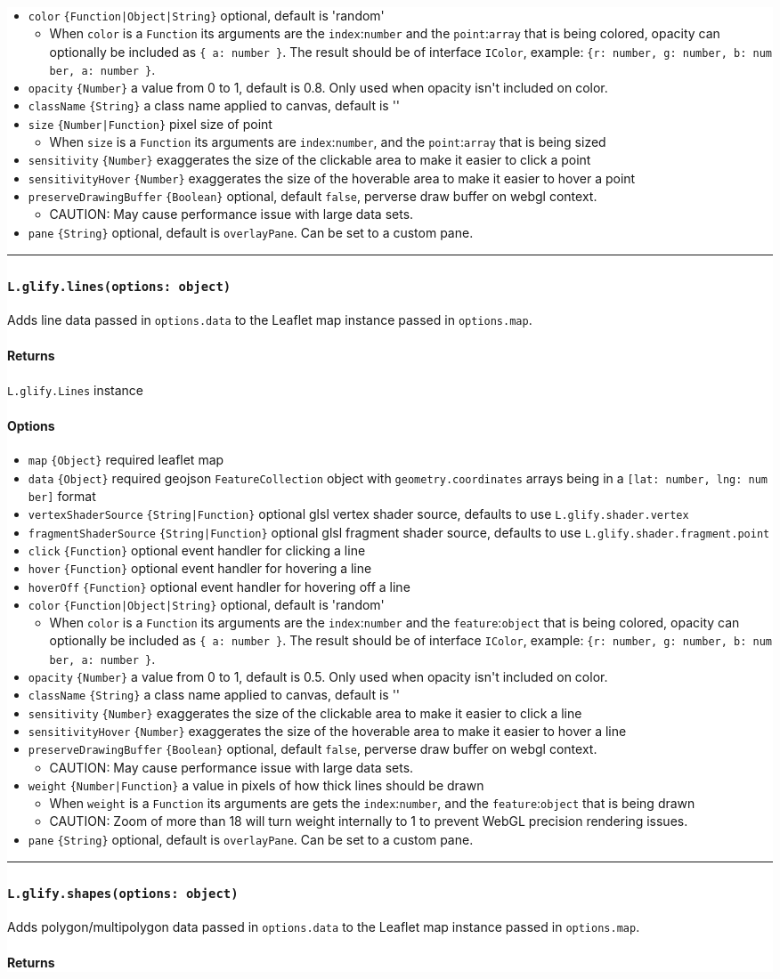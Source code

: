 * `color` `{Function|Object|String}` optional, default is 'random'
  * When `color` is a `Function` its arguments are the `index`:`number` and the `point`:`array` that is being colored, opacity can optionally be included as `{ a: number }`.
    The result should be of interface `IColor`, example: `{r: number, g: number, b: number, a: number }`.
* `opacity` `{Number}` a value from 0 to 1, default is 0.8.  Only used when opacity isn't included on color.
* `className` `{String}` a class name applied to canvas, default is ''
* `size` `{Number|Function}` pixel size of point
  * When `size` is a `Function` its arguments are `index`:`number`, and the `point`:`array` that is being sized
* `sensitivity` `{Number}` exaggerates the size of the clickable area to make it easier to click a point
* `sensitivityHover` `{Number}` exaggerates the size of the hoverable area to make it easier to hover a point
* `preserveDrawingBuffer` `{Boolean}` optional, default `false`, perverse draw buffer on webgl context.
  * CAUTION: May cause performance issue with large data sets.
* `pane` `{String}` optional, default is `overlayPane`. Can be set to a custom pane.
---
### `L.glify.lines(options: object)`
Adds line data passed in `options.data` to the Leaflet map instance passed in `options.map`.
#### Returns
`L.glify.Lines` instance
#### Options
* `map` `{Object}` required leaflet map
* `data` `{Object}` required geojson `FeatureCollection` object with `geometry.coordinates` arrays being in a `[lat: number, lng: number]` format
* `vertexShaderSource` `{String|Function}` optional glsl vertex shader source, defaults to use `L.glify.shader.vertex`
* `fragmentShaderSource` `{String|Function}` optional glsl fragment shader source, defaults to use `L.glify.shader.fragment.point`
* `click` `{Function}` optional event handler for clicking a line
* `hover` `{Function}` optional event handler for hovering a line
* `hoverOff` `{Function}` optional event handler for hovering off a line
* `color` `{Function|Object|String}` optional, default is 'random'
  * When `color` is a `Function` its arguments are the `index`:`number` and the `feature`:`object` that is being colored, opacity can optionally be included as `{ a: number }`.
    The result should be of interface `IColor`, example: `{r: number, g: number, b: number, a: number }`.
* `opacity` `{Number}` a value from 0 to 1, default is 0.5.  Only used when opacity isn't included on color.
* `className` `{String}` a class name applied to canvas, default is ''
* `sensitivity` `{Number}` exaggerates the size of the clickable area to make it easier to click a line
* `sensitivityHover` `{Number}` exaggerates the size of the hoverable area to make it easier to hover a line
* `preserveDrawingBuffer` `{Boolean}` optional, default `false`, perverse draw buffer on webgl context.
  * CAUTION: May cause performance issue with large data sets. 
* `weight` `{Number|Function}` a value in pixels of how thick lines should be drawn
  * When `weight` is a `Function` its arguments are gets the `index`:`number`, and the `feature`:`object` that is being drawn
  * CAUTION: Zoom of more than 18 will turn weight internally to 1 to prevent WebGL precision rendering issues.
* `pane` `{String}` optional, default is `overlayPane`. Can be set to a custom pane.
---
### `L.glify.shapes(options: object)`
Adds polygon/multipolygon data passed in `options.data` to the Leaflet map instance passed in `options.map`.
#### Returns
